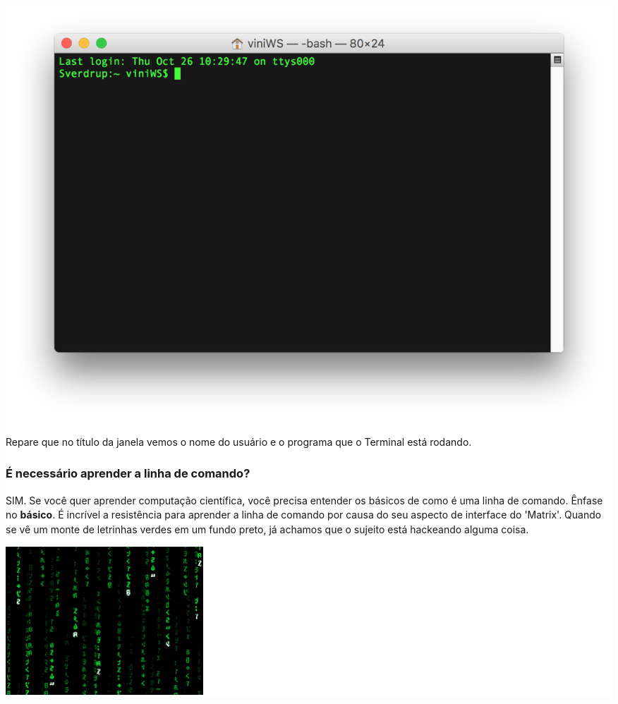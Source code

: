 ![](../img/terminal1.png)

Repare que no título da janela vemos o nome do usuário e o programa que o Terminal está rodando.

### É necessário aprender a linha de comando?

SIM. Se você quer aprender computação científica, você precisa entender os básicos de como é uma linha de comando. Ênfase no **básico**. É incrível a resistência para aprender a linha de comando por causa do seu aspecto de interface do 'Matrix'. Quando se vê um monte de letrinhas verdes em um fundo preto, já achamos que o sujeito está hackeando alguma coisa.

![Aspecto do Terminal para quem não aprendeu como ele funciona](../img/Matrix.gif)
